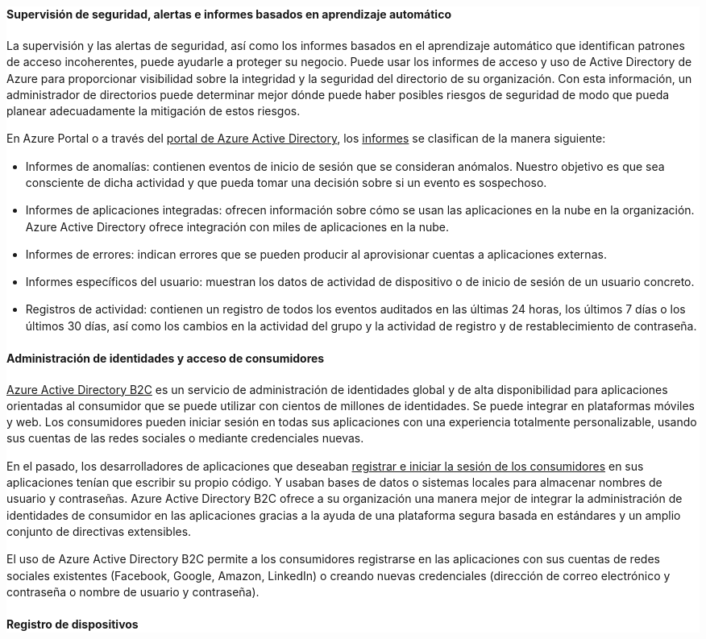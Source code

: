 #### <a name="security-monitoring-alerts-and-machine-learning-based-reports"></a>Supervisión de seguridad, alertas e informes basados en aprendizaje automático

La supervisión y las alertas de seguridad, así como los informes basados en el aprendizaje automático que identifican patrones de acceso incoherentes, puede ayudarle a proteger su negocio. Puede usar los informes de acceso y uso de Active Directory de Azure para proporcionar visibilidad sobre la integridad y la seguridad del directorio de su organización. Con esta información, un administrador de directorios puede determinar mejor dónde puede haber posibles riesgos de seguridad de modo que pueda planear adecuadamente la mitigación de estos riesgos.

En Azure Portal o a través del [portal de Azure Active Directory](https://aad.portal.azure.com/), los [informes](../../active-directory/reports-monitoring/overview-reports.md) se clasifican de la manera siguiente:

- Informes de anomalías: contienen eventos de inicio de sesión que se consideran anómalos. Nuestro objetivo es que sea consciente de dicha actividad y que pueda tomar una decisión sobre si un evento es sospechoso.

- Informes de aplicaciones integradas: ofrecen información sobre cómo se usan las aplicaciones en la nube en la organización. Azure Active Directory ofrece integración con miles de aplicaciones en la nube.

- Informes de errores: indican errores que se pueden producir al aprovisionar cuentas a aplicaciones externas.

- Informes específicos del usuario: muestran los datos de actividad de dispositivo o de inicio de sesión de un usuario concreto.

- Registros de actividad: contienen un registro de todos los eventos auditados en las últimas 24 horas, los últimos 7 días o los últimos 30 días, así como los cambios en la actividad del grupo y la actividad de registro y de restablecimiento de contraseña.

#### <a name="consumer-identity-and-access-management"></a>Administración de identidades y acceso de consumidores

[Azure Active Directory B2C](https://azure.microsoft.com/services/active-directory-b2c/) es un servicio de administración de identidades global y de alta disponibilidad para aplicaciones orientadas al consumidor que se puede utilizar con cientos de millones de identidades. Se puede integrar en plataformas móviles y web. Los consumidores pueden iniciar sesión en todas sus aplicaciones con una experiencia totalmente personalizable, usando sus cuentas de las redes sociales o mediante credenciales nuevas.

En el pasado, los desarrolladores de aplicaciones que deseaban [registrar e iniciar la sesión de los consumidores](../../active-directory-b2c/overview.md) en sus aplicaciones tenían que escribir su propio código. Y usaban bases de datos o sistemas locales para almacenar nombres de usuario y contraseñas. Azure Active Directory B2C ofrece a su organización una manera mejor de integrar la administración de identidades de consumidor en las aplicaciones gracias a la ayuda de una plataforma segura basada en estándares y un amplio conjunto de directivas extensibles.

El uso de Azure Active Directory B2C permite a los consumidores registrarse en las aplicaciones con sus cuentas de redes sociales existentes (Facebook, Google, Amazon, LinkedIn) o creando nuevas credenciales (dirección de correo electrónico y contraseña o nombre de usuario y contraseña).

#### <a name="device-registration"></a>Registro de dispositivos
